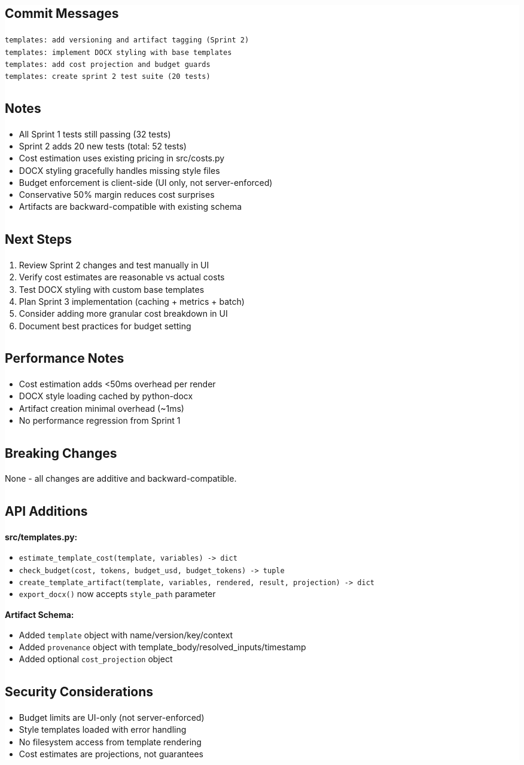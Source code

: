 ## Commit Messages

```
templates: add versioning and artifact tagging (Sprint 2)
templates: implement DOCX styling with base templates
templates: add cost projection and budget guards
templates: create sprint 2 test suite (20 tests)
```

## Notes

- All Sprint 1 tests still passing (32 tests)
- Sprint 2 adds 20 new tests (total: 52 tests)
- Cost estimation uses existing pricing in src/costs.py
- DOCX styling gracefully handles missing style files
- Budget enforcement is client-side (UI only, not server-enforced)
- Conservative 50% margin reduces cost surprises
- Artifacts are backward-compatible with existing schema

## Next Steps

1. Review Sprint 2 changes and test manually in UI
2. Verify cost estimates are reasonable vs actual costs
3. Test DOCX styling with custom base templates
4. Plan Sprint 3 implementation (caching + metrics + batch)
5. Consider adding more granular cost breakdown in UI
6. Document best practices for budget setting

## Performance Notes

- Cost estimation adds <50ms overhead per render
- DOCX style loading cached by python-docx
- Artifact creation minimal overhead (~1ms)
- No performance regression from Sprint 1

## Breaking Changes

None - all changes are additive and backward-compatible.

## API Additions

**src/templates.py:**
- `estimate_template_cost(template, variables) -> dict`
- `check_budget(cost, tokens, budget_usd, budget_tokens) -> tuple`
- `create_template_artifact(template, variables, rendered, result, projection) -> dict`
- `export_docx()` now accepts `style_path` parameter

**Artifact Schema:**
- Added `template` object with name/version/key/context
- Added `provenance` object with template_body/resolved_inputs/timestamp
- Added optional `cost_projection` object

## Security Considerations

- Budget limits are UI-only (not server-enforced)
- Style templates loaded with error handling
- No filesystem access from template rendering
- Cost estimates are projections, not guarantees
